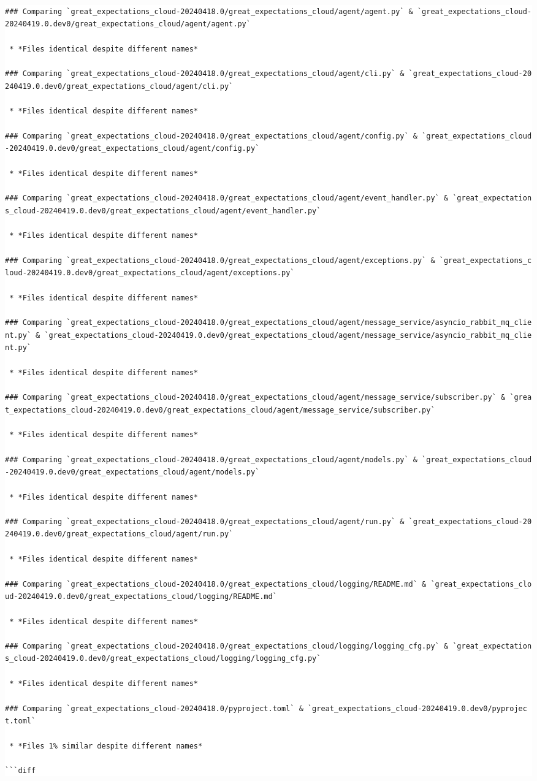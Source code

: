 ```
### Comparing `great_expectations_cloud-20240418.0/great_expectations_cloud/agent/agent.py` & `great_expectations_cloud-20240419.0.dev0/great_expectations_cloud/agent/agent.py`

 * *Files identical despite different names*

### Comparing `great_expectations_cloud-20240418.0/great_expectations_cloud/agent/cli.py` & `great_expectations_cloud-20240419.0.dev0/great_expectations_cloud/agent/cli.py`

 * *Files identical despite different names*

### Comparing `great_expectations_cloud-20240418.0/great_expectations_cloud/agent/config.py` & `great_expectations_cloud-20240419.0.dev0/great_expectations_cloud/agent/config.py`

 * *Files identical despite different names*

### Comparing `great_expectations_cloud-20240418.0/great_expectations_cloud/agent/event_handler.py` & `great_expectations_cloud-20240419.0.dev0/great_expectations_cloud/agent/event_handler.py`

 * *Files identical despite different names*

### Comparing `great_expectations_cloud-20240418.0/great_expectations_cloud/agent/exceptions.py` & `great_expectations_cloud-20240419.0.dev0/great_expectations_cloud/agent/exceptions.py`

 * *Files identical despite different names*

### Comparing `great_expectations_cloud-20240418.0/great_expectations_cloud/agent/message_service/asyncio_rabbit_mq_client.py` & `great_expectations_cloud-20240419.0.dev0/great_expectations_cloud/agent/message_service/asyncio_rabbit_mq_client.py`

 * *Files identical despite different names*

### Comparing `great_expectations_cloud-20240418.0/great_expectations_cloud/agent/message_service/subscriber.py` & `great_expectations_cloud-20240419.0.dev0/great_expectations_cloud/agent/message_service/subscriber.py`

 * *Files identical despite different names*

### Comparing `great_expectations_cloud-20240418.0/great_expectations_cloud/agent/models.py` & `great_expectations_cloud-20240419.0.dev0/great_expectations_cloud/agent/models.py`

 * *Files identical despite different names*

### Comparing `great_expectations_cloud-20240418.0/great_expectations_cloud/agent/run.py` & `great_expectations_cloud-20240419.0.dev0/great_expectations_cloud/agent/run.py`

 * *Files identical despite different names*

### Comparing `great_expectations_cloud-20240418.0/great_expectations_cloud/logging/README.md` & `great_expectations_cloud-20240419.0.dev0/great_expectations_cloud/logging/README.md`

 * *Files identical despite different names*

### Comparing `great_expectations_cloud-20240418.0/great_expectations_cloud/logging/logging_cfg.py` & `great_expectations_cloud-20240419.0.dev0/great_expectations_cloud/logging/logging_cfg.py`

 * *Files identical despite different names*

### Comparing `great_expectations_cloud-20240418.0/pyproject.toml` & `great_expectations_cloud-20240419.0.dev0/pyproject.toml`

 * *Files 1% similar despite different names*

```diff
```